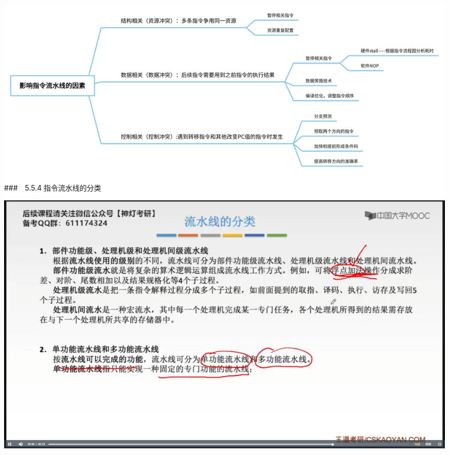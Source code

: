 ![影响指令流水线的因素](assets/%E5%BD%B1%E5%93%8D%E6%8C%87%E4%BB%A4%E6%B5%81%E6%B0%B4%E7%BA%BF%E7%9A%84%E5%9B%A0%E7%B4%A0.png)

###　5.5.4 指令流水线的分类

![image-20220815180146717](assets/image-20220815180146717.png)
